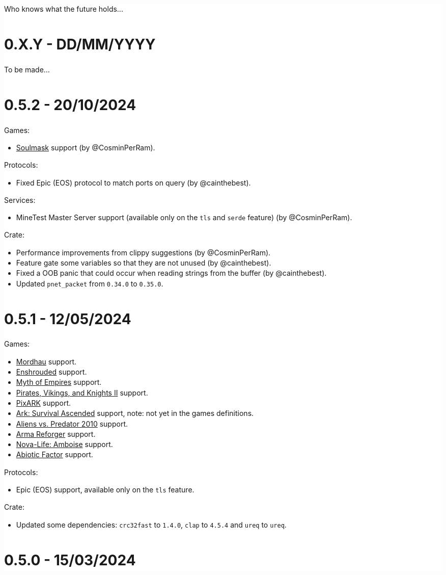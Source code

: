 Who knows what the future holds...

# 0.X.Y - DD/MM/YYYY

To be made...

# 0.5.2 - 20/10/2024

Games:

- [Soulmask](https://store.steampowered.com/app/2646460/Soulmask/) support (by @CosminPerRam).

Protocols:

- Fixed Epic (EOS) protocol to match ports on query (by @cainthebest).

Services:

- MineTest Master Server support (available only on the `tls` and `serde` feature) (by @CosminPerRam).

Crate:

- Performance improvements from clippy suggestions (by @CosminPerRam).
- Feature gate some variables so that they are not unused (by @cainthebest).
- Fixed a OOB panic that could occur when reading strings from the buffer (by @cainthebest).
- Updated `pnet_packet` from `0.34.0` to `0.35.0`.

# 0.5.1 - 12/05/2024

Games:

- [Mordhau](https://store.steampowered.com/app/629760/MORDHAU/) support.
- [Enshrouded](https://store.steampowered.com/app/1203620/Enshrouded/) support.
- [Myth of Empires](https://store.steampowered.com/app/1371580/Myth_of_Empires/) support.
- [Pirates, Vikings, and Knights II](https://store.steampowered.com/app/17570/Pirates_Vikings_and_Knights_II/) support.
- [PixARK](https://store.steampowered.com/app/593600/PixARK/) support.
- [Ark: Survival Ascended](https://store.steampowered.com/app/2399830/ARK_Survival_Ascended/) support, note: not yet in
  the games definitions.
- [Aliens vs. Predator 2010](https://store.steampowered.com/app/10680/Aliens_vs_Predator/) support.
- [Arma Reforger](https://store.steampowered.com/app/1874880/Arma_Reforger/) support.
- [Nova-Life: Amboise](https://store.steampowered.com/app/885570/NovaLife_Amboise/) support.
- [Abiotic Factor](https://store.steampowered.com/app/427410/Abiotic_Factor/) support.

Protocols:

- Epic (EOS) support, available only on the `tls` feature.

Crate:

- Updated some dependencies: `crc32fast` to `1.4.0`, `clap` to `4.5.4` and `ureq` to `ureq`.

# 0.5.0 - 15/03/2024
